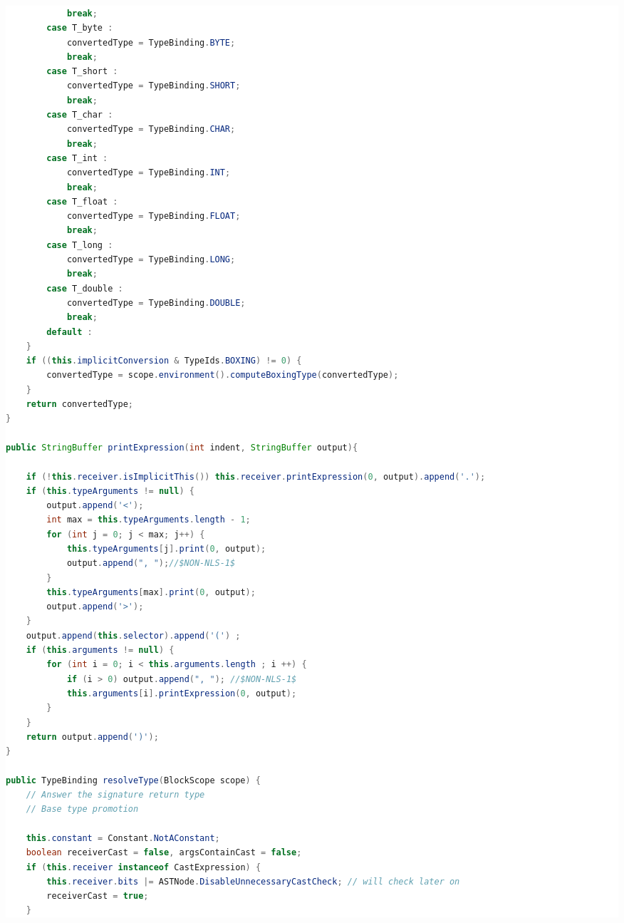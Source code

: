 ```java
			break;
		case T_byte :
			convertedType = TypeBinding.BYTE;
			break;
		case T_short :
			convertedType = TypeBinding.SHORT;
			break;
		case T_char :
			convertedType = TypeBinding.CHAR;
			break;
		case T_int :
			convertedType = TypeBinding.INT;
			break;
		case T_float :
			convertedType = TypeBinding.FLOAT;
			break;
		case T_long :
			convertedType = TypeBinding.LONG;
			break;
		case T_double :
			convertedType = TypeBinding.DOUBLE;
			break;
		default :
	}		
	if ((this.implicitConversion & TypeIds.BOXING) != 0) {
		convertedType = scope.environment().computeBoxingType(convertedType);
	}
	return convertedType;
}
	
public StringBuffer printExpression(int indent, StringBuffer output){
	
	if (!this.receiver.isImplicitThis()) this.receiver.printExpression(0, output).append('.');
	if (this.typeArguments != null) {
		output.append('<');
		int max = this.typeArguments.length - 1;
		for (int j = 0; j < max; j++) {
			this.typeArguments[j].print(0, output);
			output.append(", ");//$NON-NLS-1$
		}
		this.typeArguments[max].print(0, output);
		output.append('>');
	}
	output.append(this.selector).append('(') ;
	if (this.arguments != null) {
		for (int i = 0; i < this.arguments.length ; i ++) {	
			if (i > 0) output.append(", "); //$NON-NLS-1$
			this.arguments[i].printExpression(0, output);
		}
	}
	return output.append(')');
}

public TypeBinding resolveType(BlockScope scope) {
	// Answer the signature return type
	// Base type promotion

	this.constant = Constant.NotAConstant;
	boolean receiverCast = false, argsContainCast = false; 
	if (this.receiver instanceof CastExpression) {
		this.receiver.bits |= ASTNode.DisableUnnecessaryCastCheck; // will check later on
		receiverCast = true;
	}
```